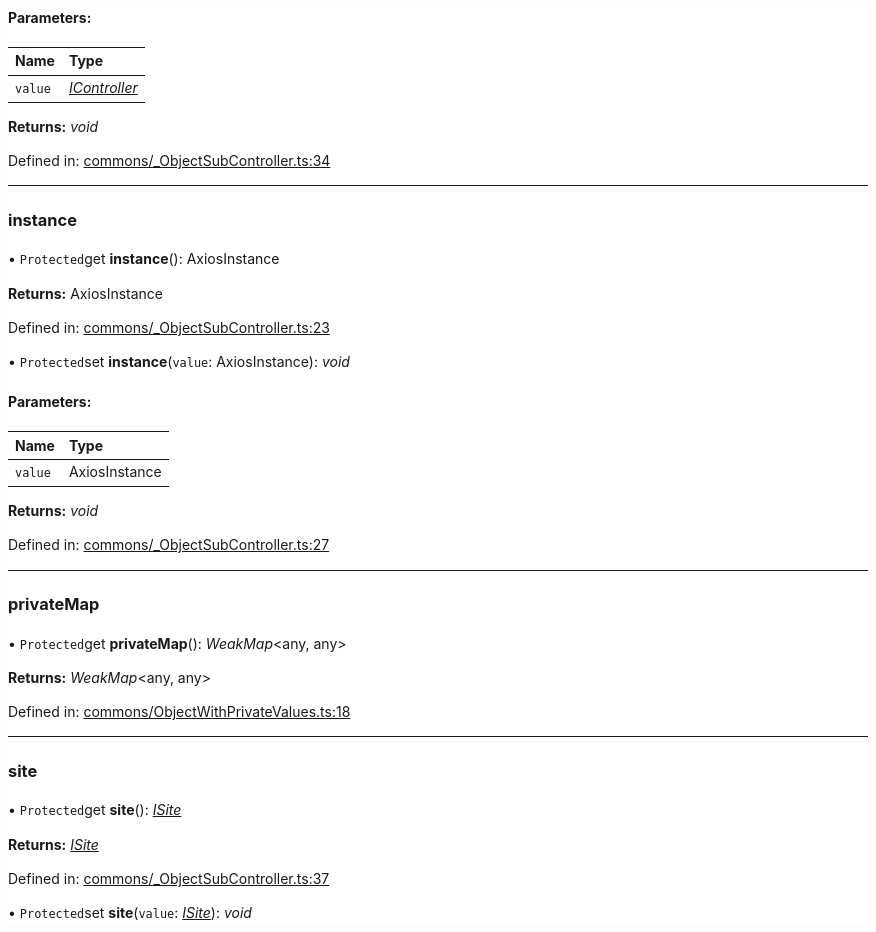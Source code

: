 #### Parameters:

Name | Type |
:------ | :------ |
`value` | [*IController*](../interfaces/icontroller.icontroller-1.md) |

**Returns:** *void*

Defined in: [commons/_ObjectSubController.ts:34](https://github.com/thib3113/unifi-client/blob/54bf19f/src/commons/_ObjectSubController.ts#L34)

___

### instance

• `Protected`get **instance**(): AxiosInstance

**Returns:** AxiosInstance

Defined in: [commons/_ObjectSubController.ts:23](https://github.com/thib3113/unifi-client/blob/54bf19f/src/commons/_ObjectSubController.ts#L23)

• `Protected`set **instance**(`value`: AxiosInstance): *void*

#### Parameters:

Name | Type |
:------ | :------ |
`value` | AxiosInstance |

**Returns:** *void*

Defined in: [commons/_ObjectSubController.ts:27](https://github.com/thib3113/unifi-client/blob/54bf19f/src/commons/_ObjectSubController.ts#L27)

___

### privateMap

• `Protected`get **privateMap**(): *WeakMap*<any, any\>

**Returns:** *WeakMap*<any, any\>

Defined in: [commons/ObjectWithPrivateValues.ts:18](https://github.com/thib3113/unifi-client/blob/54bf19f/src/commons/ObjectWithPrivateValues.ts#L18)

___

### site

• `Protected`get **site**(): [*ISite*](../interfaces/sites_isite.isite.md)

**Returns:** [*ISite*](../interfaces/sites_isite.isite.md)

Defined in: [commons/_ObjectSubController.ts:37](https://github.com/thib3113/unifi-client/blob/54bf19f/src/commons/_ObjectSubController.ts#L37)

• `Protected`set **site**(`value`: [*ISite*](../interfaces/sites_isite.isite.md)): *void*
